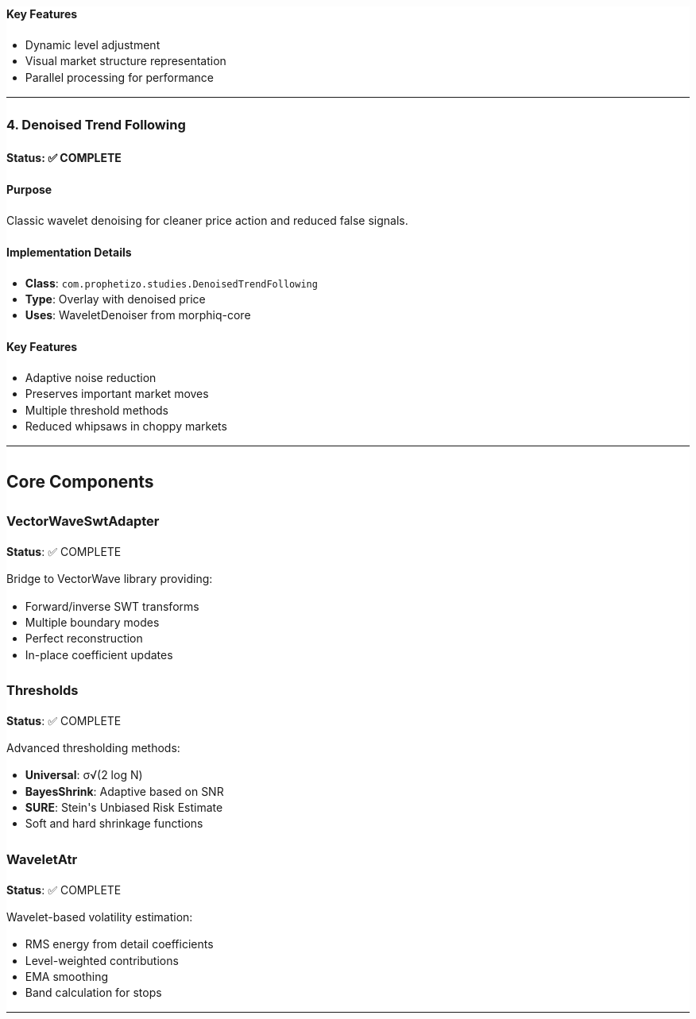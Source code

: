 #### Key Features
- Dynamic level adjustment
- Visual market structure representation
- Parallel processing for performance

---

### 4. **Denoised Trend Following**

#### Status: ✅ COMPLETE

#### Purpose
Classic wavelet denoising for cleaner price action and reduced false signals.

#### Implementation Details
- **Class**: `com.prophetizo.studies.DenoisedTrendFollowing`
- **Type**: Overlay with denoised price
- **Uses**: WaveletDenoiser from morphiq-core

#### Key Features
- Adaptive noise reduction
- Preserves important market moves
- Multiple threshold methods
- Reduced whipsaws in choppy markets

---

## Core Components

### VectorWaveSwtAdapter
**Status**: ✅ COMPLETE

Bridge to VectorWave library providing:
- Forward/inverse SWT transforms
- Multiple boundary modes
- Perfect reconstruction
- In-place coefficient updates

### Thresholds
**Status**: ✅ COMPLETE

Advanced thresholding methods:
- **Universal**: σ√(2 log N)
- **BayesShrink**: Adaptive based on SNR
- **SURE**: Stein's Unbiased Risk Estimate
- Soft and hard shrinkage functions

### WaveletAtr
**Status**: ✅ COMPLETE

Wavelet-based volatility estimation:
- RMS energy from detail coefficients
- Level-weighted contributions
- EMA smoothing
- Band calculation for stops

---